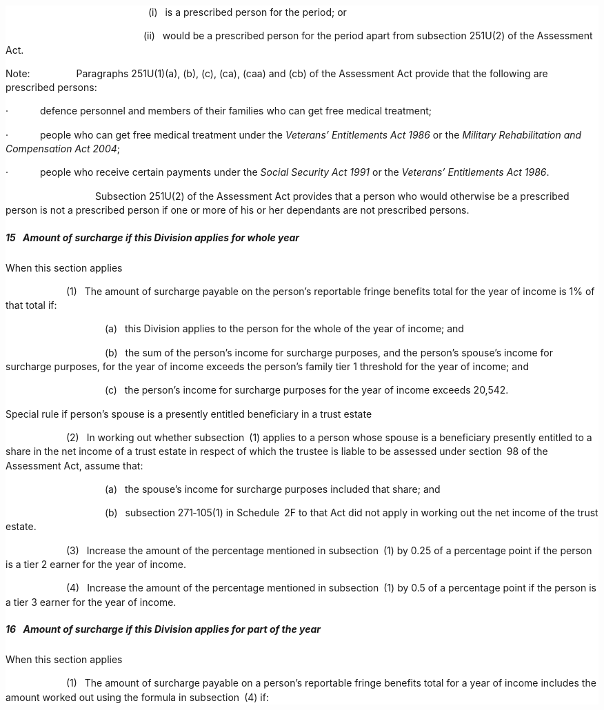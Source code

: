                               (i)  is a prescribed person for the period; or

                             (ii)  would be a prescribed person for the period apart from subsection 251U(2) of the Assessment Act.

Note:          Paragraphs 251U(1)(a), (b), (c), (ca), (caa) and (cb) of the Assessment Act provide that the following are prescribed persons:

·<span style="font:7.0pt " new="">       </span>defence personnel and members of their families who can get free medical treatment;

·<span style="font:7.0pt " new="">       </span>people who can get free medical treatment under the _Veterans’ Entitlements Act 1986_ or the _Military Rehabilitation and Compensation Act 2004_;

·<span style="font:7.0pt " new="">       </span>people who receive certain payments under the _Social Security Act 1991_ or the _Veterans’ Entitlements Act 1986_.

                   Subsection 251U(2) of the Assessment Act provides that a person who would otherwise be a prescribed person is not a prescribed person if one or more of his or her dependants are not prescribed persons.

##### <a id="15"></a>15  Amount of surcharge if this Division applies for whole year

When this section applies

             (1)  The amount of surcharge payable on the person’s reportable fringe benefits total for the year of income is 1% of that total if:

                     (a)  this Division applies to the person for the whole of the year of income; and

                     (b)  the sum of the person’s income for surcharge purposes, and the person’s spouse’s income for surcharge purposes, for the year of income exceeds the person’s family tier 1 threshold for the year of income; and

                     (c)  the person’s income for surcharge purposes for the year of income exceeds 20,542.

Special rule if person’s spouse is a presently entitled beneficiary in a trust estate

             (2)  In working out whether subsection (1) applies to a person whose spouse is a beneficiary presently entitled to a share in the net income of a trust estate in respect of which the trustee is liable to be assessed under section 98 of the Assessment Act, assume that:

                     (a)  the spouse’s income for surcharge purposes included that share; and

                     (b)  subsection 271‑105(1) in Schedule 2F to that Act did not apply in working out the net income of the trust estate.

             (3)  Increase the amount of the percentage mentioned in subsection (1) by 0.25 of a percentage point if the person is a tier 2 earner for the year of income.

             (4)  Increase the amount of the percentage mentioned in subsection (1) by 0.5 of a percentage point if the person is a tier 3 earner for the year of income.

##### <a id="16"></a>16  Amount of surcharge if this Division applies for part of the year

When this section applies

             (1)  The amount of surcharge payable on a person’s reportable fringe benefits total for a year of income includes the amount worked out using the formula in subsection (4) if:
